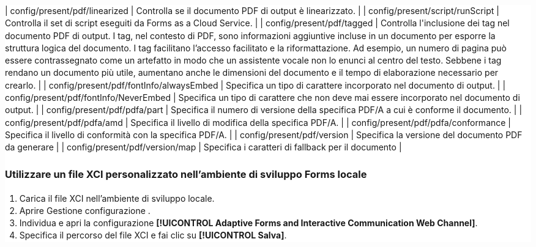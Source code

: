 | config/present/pdf/linearized | Controlla se il documento PDF di output è linearizzato. |
| config/present/script/runScript | Controlla il set di script eseguiti da Forms as a Cloud Service. |
| config/present/pdf/tagged | Controlla l&#39;inclusione dei tag nel documento PDF di output. I tag, nel contesto di PDF, sono informazioni aggiuntive incluse in un documento per esporre la struttura logica del documento. I tag facilitano l’accesso facilitato e la riformattazione. Ad esempio, un numero di pagina può essere contrassegnato come un artefatto in modo che un assistente vocale non lo enunci al centro del testo. Sebbene i tag rendano un documento più utile, aumentano anche le dimensioni del documento e il tempo di elaborazione necessario per crearlo. |
| config/present/pdf/fontInfo/alwaysEmbed | Specifica un tipo di carattere incorporato nel documento di output. |
| config/present/pdf/fontInfo/NeverEmbed | Specifica un tipo di carattere che non deve mai essere incorporato nel documento di output. |
| config/present/pdf/pdfa/part | Specifica il numero di versione della specifica PDF/A a cui è conforme il documento. |
| config/present/pdf/pdfa/amd | Specifica il livello di modifica della specifica PDF/A. |
| config/present/pdf/pdfa/conformance | Specifica il livello di conformità con la specifica PDF/A. |
| config/present/pdf/version | Specifica la versione del documento PDF da generare |
| config/present/pdf/version/map | Specifica i caratteri di fallback per il documento |




### Utilizzare un file XCI personalizzato nell’ambiente di sviluppo Forms locale

1. Carica il file XCI nell’ambiente di sviluppo locale.
1. Aprire Gestione configurazione . 
1. Individua e apri la configurazione **[!UICONTROL Adaptive Forms and Interactive Communication Web Channel]**.
1. Specifica il percorso del file XCI e fai clic su **[!UICONTROL Salva]**.
